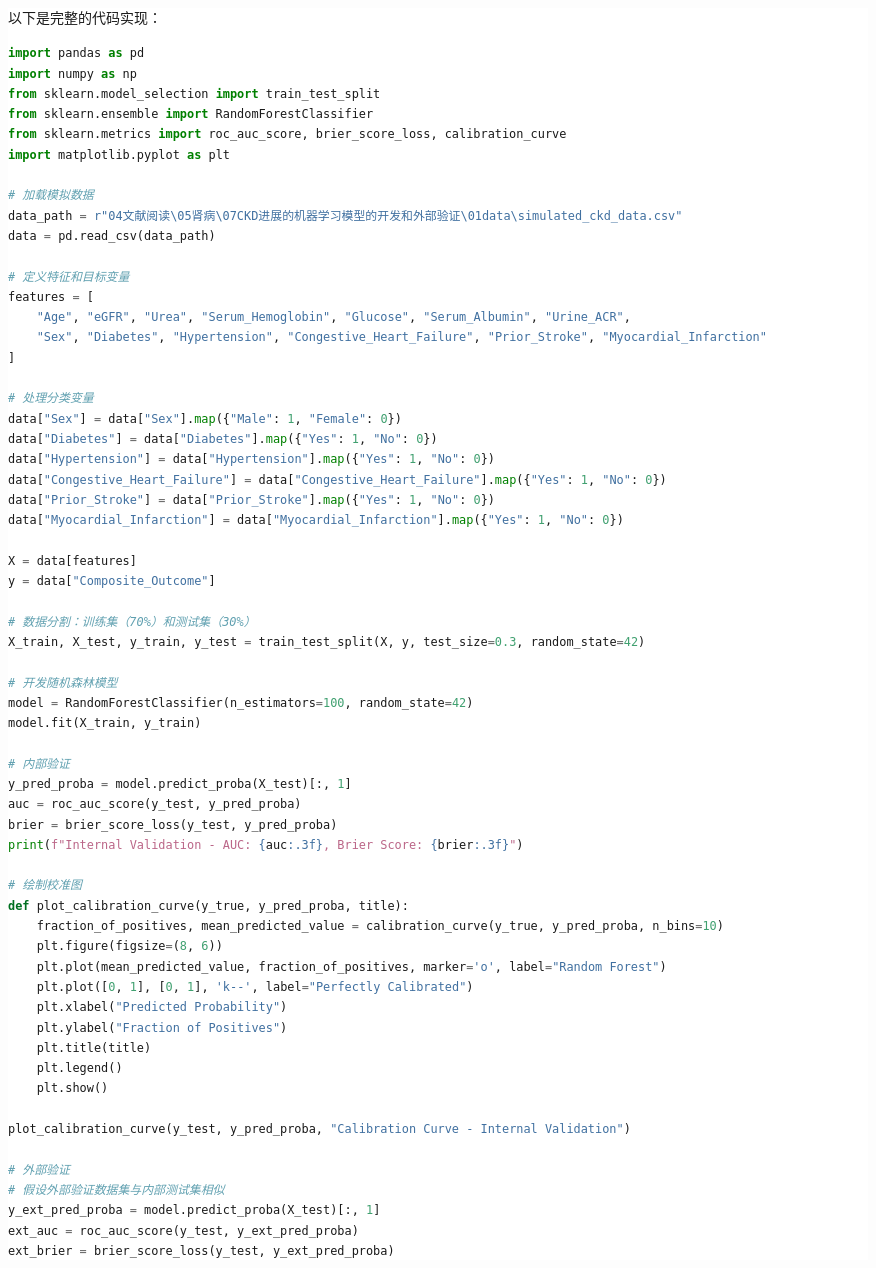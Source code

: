 以下是完整的代码实现：
```python
import pandas as pd
import numpy as np
from sklearn.model_selection import train_test_split
from sklearn.ensemble import RandomForestClassifier
from sklearn.metrics import roc_auc_score, brier_score_loss, calibration_curve
import matplotlib.pyplot as plt

# 加载模拟数据
data_path = r"04文献阅读\05肾病\07CKD进展的机器学习模型的开发和外部验证\01data\simulated_ckd_data.csv"
data = pd.read_csv(data_path)

# 定义特征和目标变量
features = [
    "Age", "eGFR", "Urea", "Serum_Hemoglobin", "Glucose", "Serum_Albumin", "Urine_ACR",
    "Sex", "Diabetes", "Hypertension", "Congestive_Heart_Failure", "Prior_Stroke", "Myocardial_Infarction"
]

# 处理分类变量
data["Sex"] = data["Sex"].map({"Male": 1, "Female": 0})
data["Diabetes"] = data["Diabetes"].map({"Yes": 1, "No": 0})
data["Hypertension"] = data["Hypertension"].map({"Yes": 1, "No": 0})
data["Congestive_Heart_Failure"] = data["Congestive_Heart_Failure"].map({"Yes": 1, "No": 0})
data["Prior_Stroke"] = data["Prior_Stroke"].map({"Yes": 1, "No": 0})
data["Myocardial_Infarction"] = data["Myocardial_Infarction"].map({"Yes": 1, "No": 0})

X = data[features]
y = data["Composite_Outcome"]

# 数据分割：训练集（70%）和测试集（30%）
X_train, X_test, y_train, y_test = train_test_split(X, y, test_size=0.3, random_state=42)

# 开发随机森林模型
model = RandomForestClassifier(n_estimators=100, random_state=42)
model.fit(X_train, y_train)

# 内部验证
y_pred_proba = model.predict_proba(X_test)[:, 1]
auc = roc_auc_score(y_test, y_pred_proba)
brier = brier_score_loss(y_test, y_pred_proba)
print(f"Internal Validation - AUC: {auc:.3f}, Brier Score: {brier:.3f}")

# 绘制校准图
def plot_calibration_curve(y_true, y_pred_proba, title):
    fraction_of_positives, mean_predicted_value = calibration_curve(y_true, y_pred_proba, n_bins=10)
    plt.figure(figsize=(8, 6))
    plt.plot(mean_predicted_value, fraction_of_positives, marker='o', label="Random Forest")
    plt.plot([0, 1], [0, 1], 'k--', label="Perfectly Calibrated")
    plt.xlabel("Predicted Probability")
    plt.ylabel("Fraction of Positives")
    plt.title(title)
    plt.legend()
    plt.show()

plot_calibration_curve(y_test, y_pred_proba, "Calibration Curve - Internal Validation")

# 外部验证
# 假设外部验证数据集与内部测试集相似
y_ext_pred_proba = model.predict_proba(X_test)[:, 1]
ext_auc = roc_auc_score(y_test, y_ext_pred_proba)
ext_brier = brier_score_loss(y_test, y_ext_pred_proba)
```